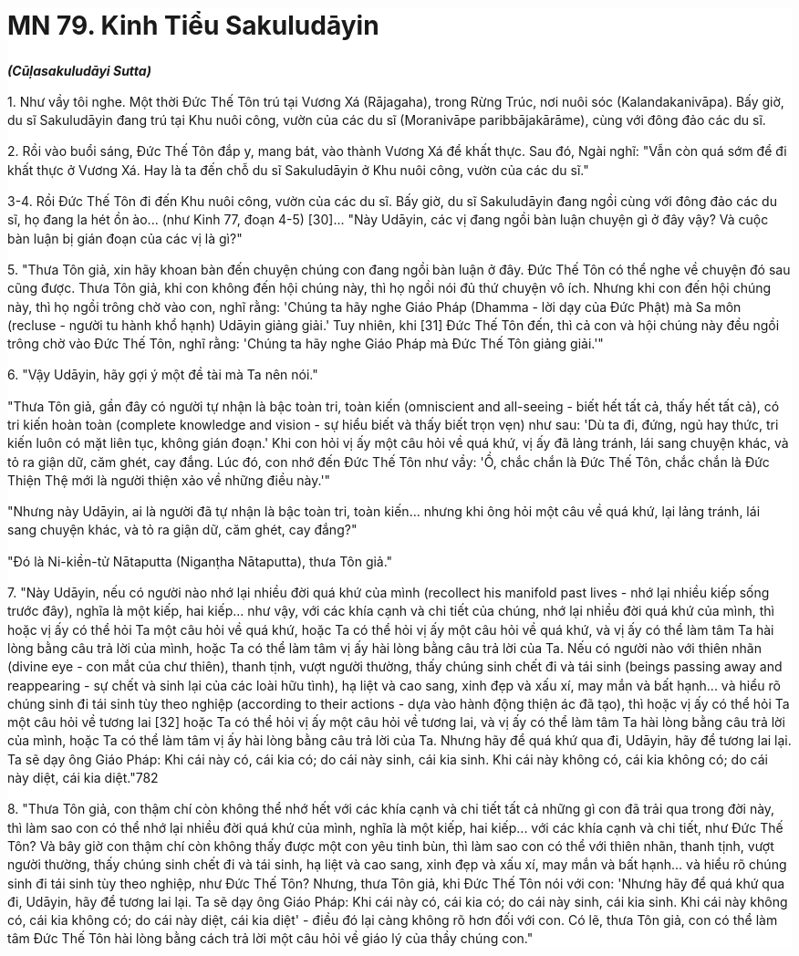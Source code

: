 # MN 79. Kinh Tiểu Sakuludāyin
***(Cūḷasakuludāyi Sutta)***

1\.  Như vầy tôi nghe. Một thời Đức Thế Tôn trú tại Vương Xá (Rājagaha), trong Rừng Trúc, nơi nuôi sóc (Kalandakanivāpa). Bấy giờ, du sĩ Sakuludāyin đang trú tại Khu nuôi công, vườn của các du sĩ (Moranivāpe paribbājakārāme), cùng với đông đảo các du sĩ.

2\.  Rồi vào buổi sáng, Đức Thế Tôn đắp y, mang bát, vào thành Vương Xá để khất thực. Sau đó, Ngài nghĩ: "Vẫn còn quá sớm để đi khất thực ở Vương Xá. Hay là ta đến chỗ du sĩ Sakuludāyin ở Khu nuôi công, vườn của các du sĩ."

3-4. Rồi Đức Thế Tôn đi đến Khu nuôi công, vườn của các du sĩ. Bấy giờ, du sĩ Sakuludāyin đang ngồi cùng với đông đảo các du sĩ, họ đang la hét ồn ào... (như Kinh 77, đoạn 4-5) [30]... "Này Udāyin, các vị đang ngồi bàn luận chuyện gì ở đây vậy? Và cuộc bàn luận bị gián đoạn của các vị là gì?"

5\.  "Thưa Tôn giả, xin hãy khoan bàn đến chuyện chúng con đang ngồi bàn luận ở đây. Đức Thế Tôn có thể nghe về chuyện đó sau cũng được. Thưa Tôn giả, khi con không đến hội chúng này, thì họ ngồi nói đủ thứ chuyện vô ích. Nhưng khi con đến hội chúng này, thì họ ngồi trông chờ vào con, nghĩ rằng: 'Chúng ta hãy nghe Giáo Pháp (Dhamma - lời dạy của Đức Phật) mà Sa môn (recluse - người tu hành khổ hạnh) Udāyin giảng giải.' Tuy nhiên, khi [31] Đức Thế Tôn đến, thì cả con và hội chúng này đều ngồi trông chờ vào Đức Thế Tôn, nghĩ rằng: 'Chúng ta hãy nghe Giáo Pháp mà Đức Thế Tôn giảng giải.'"

6\.  "Vậy Udāyin, hãy gợi ý một đề tài mà Ta nên nói."

"Thưa Tôn giả, gần đây có người tự nhận là bậc toàn tri, toàn kiến (omniscient and all-seeing - biết hết tất cả, thấy hết tất cả), có tri kiến hoàn toàn (complete knowledge and vision - sự hiểu biết và thấy biết trọn vẹn) như sau: 'Dù ta đi, đứng, ngủ hay thức, tri kiến luôn có mặt liên tục, không gián đoạn.' Khi con hỏi vị ấy một câu hỏi về quá khứ, vị ấy đã lảng tránh, lái sang chuyện khác, và tỏ ra giận dữ, căm ghét, cay đắng. Lúc đó, con nhớ đến Đức Thế Tôn như vầy: 'Ồ, chắc chắn là Đức Thế Tôn, chắc chắn là Đức Thiện Thệ mới là người thiện xảo về những điều này.'"

"Nhưng này Udāyin, ai là người đã tự nhận là bậc toàn tri, toàn kiến... nhưng khi ông hỏi một câu về quá khứ, lại lảng tránh, lái sang chuyện khác, và tỏ ra giận dữ, căm ghét, cay đắng?"

"Đó là Ni-kiền-tử Nātaputta (Niganṭha Nātaputta), thưa Tôn giả."

7\.  "Này Udāyin, nếu có người nào nhớ lại nhiều đời quá khứ của mình (recollect his manifold past lives - nhớ lại nhiều kiếp sống trước đây), nghĩa là một kiếp, hai kiếp... như vậy, với các khía cạnh và chi tiết của chúng, nhớ lại nhiều đời quá khứ của mình, thì hoặc vị ấy có thể hỏi Ta một câu hỏi về quá khứ, hoặc Ta có thể hỏi vị ấy một câu hỏi về quá khứ, và vị ấy có thể làm tâm Ta hài lòng bằng câu trả lời của mình, hoặc Ta có thể làm tâm vị ấy hài lòng bằng câu trả lời của Ta. Nếu có người nào với thiên nhãn (divine eye - con mắt của chư thiên), thanh tịnh, vượt người thường, thấy chúng sinh chết đi và tái sinh (beings passing away and reappearing - sự chết và sinh lại của các loài hữu tình), hạ liệt và cao sang, xinh đẹp và xấu xí, may mắn và bất hạnh... và hiểu rõ chúng sinh đi tái sinh tùy theo nghiệp (according to their actions - dựa vào hành động thiện ác đã tạo), thì hoặc vị ấy có thể hỏi Ta một câu hỏi về tương lai [32] hoặc Ta có thể hỏi vị ấy một câu hỏi về tương lai, và vị ấy có thể làm tâm Ta hài lòng bằng câu trả lời của mình, hoặc Ta có thể làm tâm vị ấy hài lòng bằng câu trả lời của Ta. Nhưng hãy để quá khứ qua đi, Udāyin, hãy để tương lai lại. Ta sẽ dạy ông Giáo Pháp: Khi cái này có, cái kia có; do cái này sinh, cái kia sinh. Khi cái này không có, cái kia không có; do cái này diệt, cái kia diệt."782

8\.  "Thưa Tôn giả, con thậm chí còn không thể nhớ hết với các khía cạnh và chi tiết tất cả những gì con đã trải qua trong đời này, thì làm sao con có thể nhớ lại nhiều đời quá khứ của mình, nghĩa là một kiếp, hai kiếp... với các khía cạnh và chi tiết, như Đức Thế Tôn? Và bây giờ con thậm chí còn không thấy được một con yêu tinh bùn, thì làm sao con có thể với thiên nhãn, thanh tịnh, vượt người thường, thấy chúng sinh chết đi và tái sinh, hạ liệt và cao sang, xinh đẹp và xấu xí, may mắn và bất hạnh... và hiểu rõ chúng sinh đi tái sinh tùy theo nghiệp, như Đức Thế Tôn? Nhưng, thưa Tôn giả, khi Đức Thế Tôn nói với con: 'Nhưng hãy để quá khứ qua đi, Udāyin, hãy để tương lai lại. Ta sẽ dạy ông Giáo Pháp: Khi cái này có, cái kia có; do cái này sinh, cái kia sinh. Khi cái này không có, cái kia không có; do cái này diệt, cái kia diệt' - điều đó lại càng không rõ hơn đối với con. Có lẽ, thưa Tôn giả, con có thể làm tâm Đức Thế Tôn hài lòng bằng cách trả lời một câu hỏi về giáo lý của thầy chúng con."
